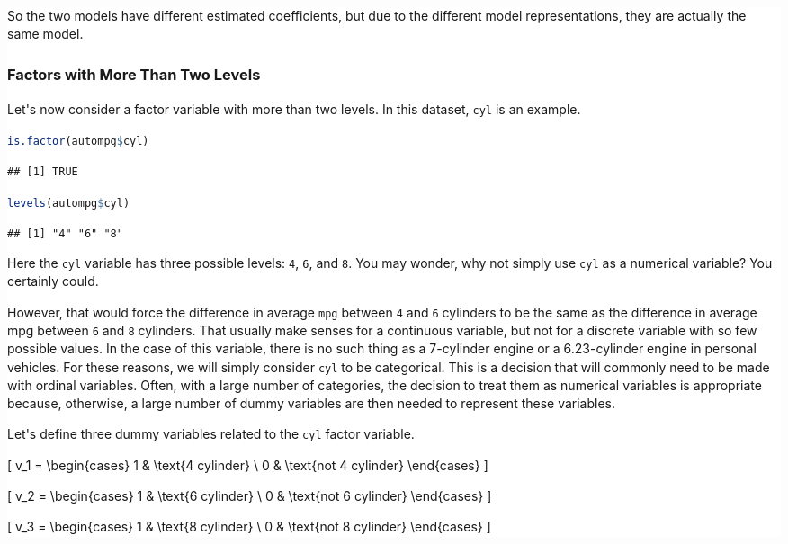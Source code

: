 So the two models have different estimated coefficients, but due to the different model representations, they are actually the same model.

### Factors with More Than Two Levels

Let's now consider a factor variable with more than two levels. In this dataset, `cyl` is an example.


```r
is.factor(autompg$cyl)
```

```
## [1] TRUE
```

```r
levels(autompg$cyl)
```

```
## [1] "4" "6" "8"
```

Here the `cyl` variable has three possible levels: `4`, `6`, and `8`. You may wonder, why not simply use `cyl` as a numerical variable? You certainly could. 

However, that would force the difference in average `mpg` between `4` and `6` cylinders to be the same as the difference in average mpg between `6` and `8` cylinders. That usually make senses for a continuous variable, but not for a discrete variable with so few possible values. In the case of this variable, there is no such thing as a 7-cylinder engine or a 6.23-cylinder engine in personal vehicles. For these reasons, we will simply consider `cyl` to be categorical. This is a decision that will commonly need to be made with ordinal variables. Often, with a large number of categories, the decision to treat them as numerical variables is appropriate because, otherwise, a large number of dummy variables are then needed to represent these variables.

Let's define three dummy variables related to the `cyl` factor variable.

\[
v_1 =
  \begin{cases}
   1 & \text{4 cylinder} \\
   0       & \text{not 4 cylinder}
  \end{cases}
\]

\[
v_2 =
  \begin{cases}
   1 & \text{6 cylinder} \\
   0       & \text{not 6 cylinder}
  \end{cases}
\]

\[
v_3 =
  \begin{cases}
   1 & \text{8 cylinder} \\
   0       & \text{not 8 cylinder}
  \end{cases}
\]
